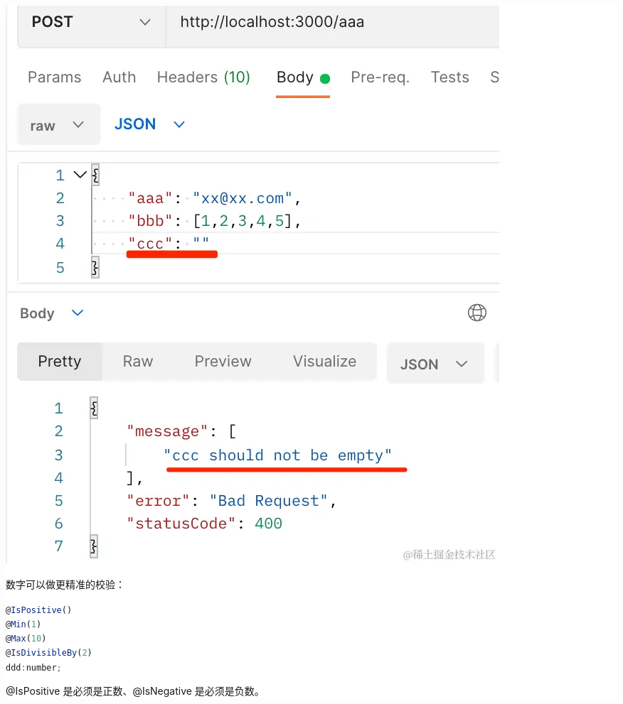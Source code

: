 ![](./images/f72ef7e5037670fb5dd170a1efd12450.webp )

数字可以做更精准的校验：

```javascript
@IsPositive()
@Min(1)
@Max(10)
@IsDivisibleBy(2)
ddd:number;
```
@IsPositive 是必须是正数、@IsNegative 是必须是负数。
